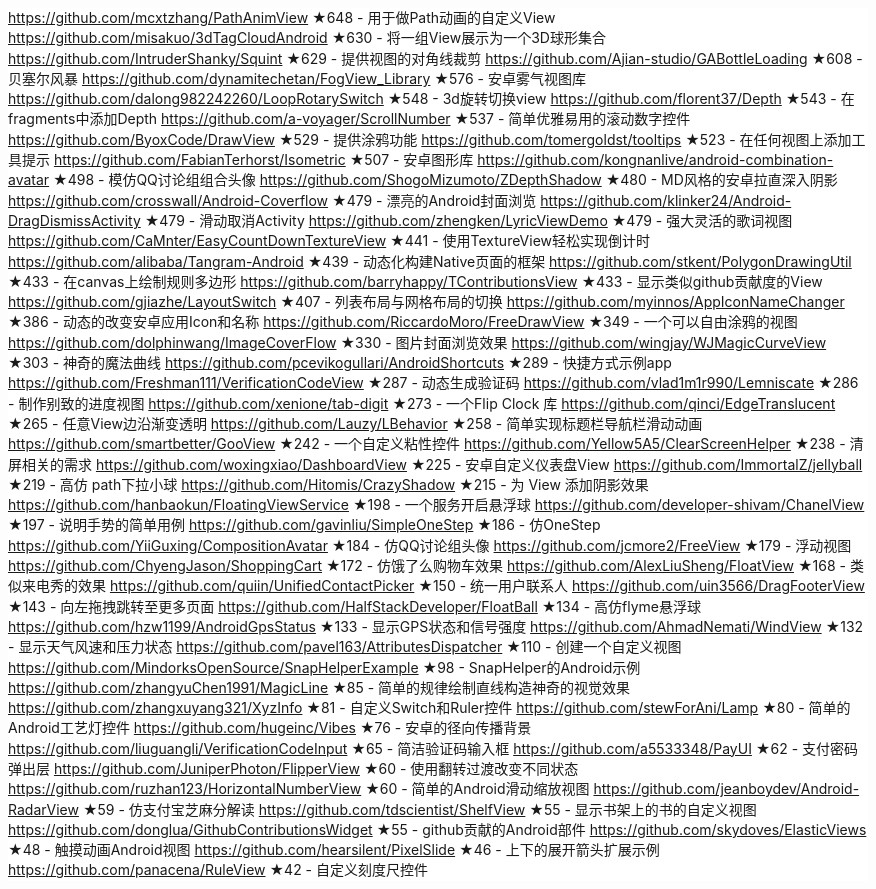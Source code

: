 https://github.com/mcxtzhang/PathAnimView ★648 - 用于做Path动画的自定义View
https://github.com/misakuo/3dTagCloudAndroid ★630 - 将一组View展示为一个3D球形集合
https://github.com/IntruderShanky/Squint ★629 - 提供视图的对角线裁剪
https://github.com/Ajian-studio/GABottleLoading ★608 - 贝塞尔风暴
https://github.com/dynamitechetan/FogView_Library ★576 - 安卓雾气视图库
https://github.com/dalong982242260/LoopRotarySwitch ★548 - 3d旋转切换view
https://github.com/florent37/Depth ★543 - 在fragments中添加Depth
https://github.com/a-voyager/ScrollNumber ★537 - 简单优雅易用的滚动数字控件
https://github.com/ByoxCode/DrawView ★529 - 提供涂鸦功能
https://github.com/tomergoldst/tooltips ★523 - 在任何视图上添加工具提示
https://github.com/FabianTerhorst/Isometric ★507 - 安卓图形库
https://github.com/kongnanlive/android-combination-avatar ★498 - 模仿QQ讨论组组合头像
https://github.com/ShogoMizumoto/ZDepthShadow ★480 - MD风格的安卓拉直深入阴影
https://github.com/crosswall/Android-Coverflow ★479 - 漂亮的Android封面浏览
https://github.com/klinker24/Android-DragDismissActivity ★479 - 滑动取消Activity
https://github.com/zhengken/LyricViewDemo ★479 - 强大灵活的歌词视图
https://github.com/CaMnter/EasyCountDownTextureView ★441 - 使用TextureView轻松实现倒计时
https://github.com/alibaba/Tangram-Android ★439 - 动态化构建Native页面的框架
https://github.com/stkent/PolygonDrawingUtil ★433 - 在canvas上绘制规则多边形
https://github.com/barryhappy/TContributionsView ★433 - 显示类似github贡献度的View
https://github.com/gjiazhe/LayoutSwitch ★407 - 列表布局与网格布局的切换
https://github.com/myinnos/AppIconNameChanger ★386 - 动态的改变安卓应用Icon和名称
https://github.com/RiccardoMoro/FreeDrawView ★349 - 一个可以自由涂鸦的视图
https://github.com/dolphinwang/ImageCoverFlow ★330 - 图片封面浏览效果
https://github.com/wingjay/WJMagicCurveView ★303 - 神奇的魔法曲线
https://github.com/pcevikogullari/AndroidShortcuts ★289 - 快捷方式示例app
https://github.com/Freshman111/VerificationCodeView ★287 - 动态生成验证码
https://github.com/vlad1m1r990/Lemniscate ★286 - 制作别致的进度视图
https://github.com/xenione/tab-digit ★273 - 一个Flip Clock 库
https://github.com/qinci/EdgeTranslucent ★265 - 任意View边沿渐变透明
https://github.com/Lauzy/LBehavior ★258 - 简单实现标题栏导航栏滑动动画
https://github.com/smartbetter/GooView ★242 - 一个自定义粘性控件
https://github.com/Yellow5A5/ClearScreenHelper ★238 - 清屏相关的需求
https://github.com/woxingxiao/DashboardView ★225 - 安卓自定义仪表盘View
https://github.com/ImmortalZ/jellyball ★219 - 高仿 path下拉小球
https://github.com/Hitomis/CrazyShadow ★215 - 为 View 添加阴影效果
https://github.com/hanbaokun/FloatingViewService ★198 - 一个服务开启悬浮球
https://github.com/developer-shivam/ChanelView ★197 - 说明手势的简单用例
https://github.com/gavinliu/SimpleOneStep ★186 - 仿OneStep
https://github.com/YiiGuxing/CompositionAvatar ★184 - 仿QQ讨论组头像
https://github.com/jcmore2/FreeView ★179 - 浮动视图
https://github.com/ChyengJason/ShoppingCart ★172 - 仿饿了么购物车效果
https://github.com/AlexLiuSheng/FloatView ★168 - 类似来电秀的效果
https://github.com/quiin/UnifiedContactPicker ★150 - 统一用户联系人
https://github.com/uin3566/DragFooterView ★143 - 向左拖拽跳转至更多页面
https://github.com/HalfStackDeveloper/FloatBall ★134 - 高仿flyme悬浮球
https://github.com/hzw1199/AndroidGpsStatus ★133 - 显示GPS状态和信号强度
https://github.com/AhmadNemati/WindView ★132 - 显示天气风速和压力状态
https://github.com/pavel163/AttributesDispatcher ★110 - 创建一个自定义视图
https://github.com/MindorksOpenSource/SnapHelperExample ★98 - SnapHelper的Android示例
https://github.com/zhangyuChen1991/MagicLine ★85 - 简单的规律绘制直线构造神奇的视觉效果
https://github.com/zhangxuyang321/XyzInfo ★81 - 自定义Switch和Ruler控件
https://github.com/stewForAni/Lamp ★80 - 简单的Android工艺灯控件
https://github.com/hugeinc/Vibes ★76 - 安卓的径向传播背景
https://github.com/liuguangli/VerificationCodeInput ★65 - 简洁验证码输入框
https://github.com/a5533348/PayUI ★62 - 支付密码弹出层
https://github.com/JuniperPhoton/FlipperView ★60 - 使用翻转过渡改变不同状态
https://github.com/ruzhan123/HorizontalNumberView ★60 - 简单的Android滑动缩放视图
https://github.com/jeanboydev/Android-RadarView ★59 - 仿支付宝芝麻分解读
https://github.com/tdscientist/ShelfView ★55 - 显示书架上的书的自定义视图
https://github.com/donglua/GithubContributionsWidget ★55 - github贡献的Android部件
https://github.com/skydoves/ElasticViews ★48 - 触摸动画Android视图
https://github.com/hearsilent/PixelSlide ★46 - 上下的展开箭头扩展示例
https://github.com/panacena/RuleView ★42 - 自定义刻度尺控件